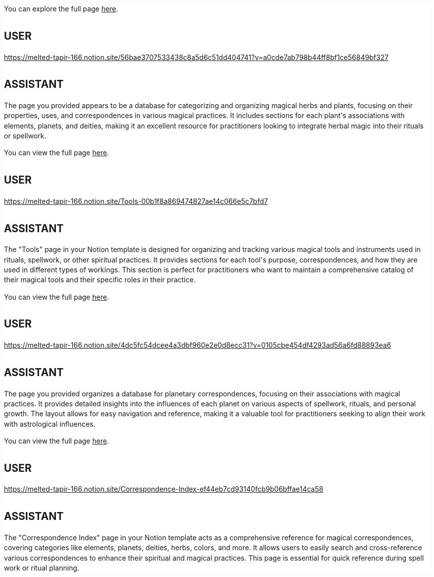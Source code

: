 You can explore the full page [here](https://melted-tapir-166.notion.site/Tinctures-Oils-and-Ingredient-Recipes-7cd2e9278fef4ad49cb2b2d7d991d246).

## USER
https://melted-tapir-166.notion.site/56bae3707533438c8a5d6c51dd404741?v=a0cde7ab798b44ff8bf1ce56849bf327

## ASSISTANT
The page you provided appears to be a database for categorizing and organizing magical herbs and plants, focusing on their properties, uses, and correspondences in various magical practices. It includes sections for each plant's associations with elements, planets, and deities, making it an excellent resource for practitioners looking to integrate herbal magic into their rituals or spellwork.

You can view the full page [here](https://melted-tapir-166.notion.site/56bae3707533438c8a5d6c51dd404741?v=a0cde7ab798b44ff8bf1ce56849bf327).

## USER
https://melted-tapir-166.notion.site/Tools-00b1f8a869474827ae14c066e5c7bfd7

## ASSISTANT
The "Tools" page in your Notion template is designed for organizing and tracking various magical tools and instruments used in rituals, spellwork, or other spiritual practices. It provides sections for each tool's purpose, correspondences, and how they are used in different types of workings. This section is perfect for practitioners who want to maintain a comprehensive catalog of their magical tools and their specific roles in their practice.

You can view the full page [here](https://melted-tapir-166.notion.site/Tools-00b1f8a869474827ae14c066e5c7bfd7).

## USER
https://melted-tapir-166.notion.site/4dc5fc54dcee4a3dbf960e2e0d8ecc31?v=0105cbe454df4293ad56a6fd88893ea6

## ASSISTANT
The page you provided organizes a database for planetary correspondences, focusing on their associations with magical practices. It provides detailed insights into the influences of each planet on various aspects of spellwork, rituals, and personal growth. The layout allows for easy navigation and reference, making it a valuable tool for practitioners seeking to align their work with astrological influences.

You can view the full page [here](https://melted-tapir-166.notion.site/4dc5fc54dcee4a3dbf960e2e0d8ecc31?v=0105cbe454df4293ad56a6fd88893ea6).

## USER
https://melted-tapir-166.notion.site/Correspondence-Index-ef44eb7cd93140fcb9b06bffae14ca58

## ASSISTANT
The "Correspondence Index" page in your Notion template acts as a comprehensive reference for magical correspondences, covering categories like elements, planets, deities, herbs, colors, and more. It allows users to easily search and cross-reference various correspondences to enhance their spiritual and magical practices. This page is essential for quick reference during spell work or ritual planning.
